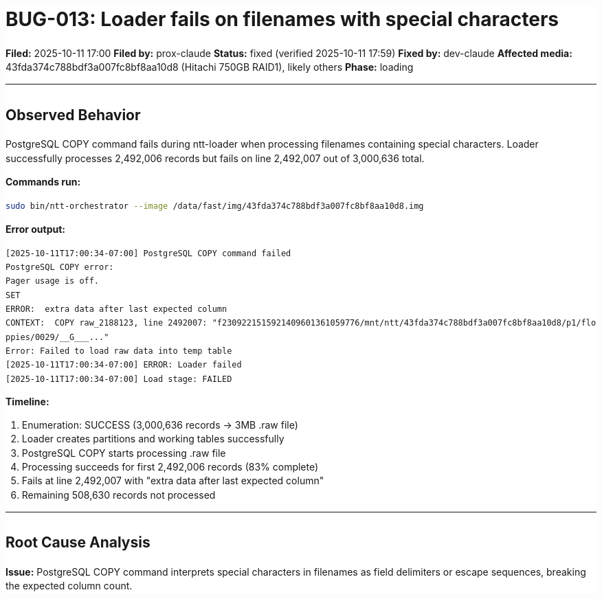 

# BUG-013: Loader fails on filenames with special characters

**Filed:** 2025-10-11 17:00
**Filed by:** prox-claude
**Status:** fixed (verified 2025-10-11 17:59)
**Fixed by:** dev-claude
**Affected media:** 43fda374c788bdf3a007fc8bf8aa10d8 (Hitachi 750GB RAID1), likely others
**Phase:** loading

---

## Observed Behavior

PostgreSQL COPY command fails during ntt-loader when processing filenames containing special characters. Loader successfully processes 2,492,006 records but fails on line 2,492,007 out of 3,000,636 total.

**Commands run:**
```bash
sudo bin/ntt-orchestrator --image /data/fast/img/43fda374c788bdf3a007fc8bf8aa10d8.img
```

**Error output:**
```
[2025-10-11T17:00:34-07:00] PostgreSQL COPY command failed
PostgreSQL COPY error:
Pager usage is off.
SET
ERROR:  extra data after last expected column
CONTEXT:  COPY raw_2188123, line 2492007: "f2309221515921409601361059776/mnt/ntt/43fda374c788bdf3a007fc8bf8aa10d8/p1/floppies/0029/__G___..."
Error: Failed to load raw data into temp table
[2025-10-11T17:00:34-07:00] ERROR: Loader failed
[2025-10-11T17:00:34-07:00] Load stage: FAILED
```

**Timeline:**
1. Enumeration: SUCCESS (3,000,636 records → 3MB .raw file)
2. Loader creates partitions and working tables successfully
3. PostgreSQL COPY starts processing .raw file
4. Processing succeeds for first 2,492,006 records (83% complete)
5. Fails at line 2,492,007 with "extra data after last expected column"
6. Remaining 508,630 records not processed

---

## Root Cause Analysis

**Issue:** PostgreSQL COPY command interprets special characters in filenames as field delimiters or escape sequences, breaking the expected column count.
